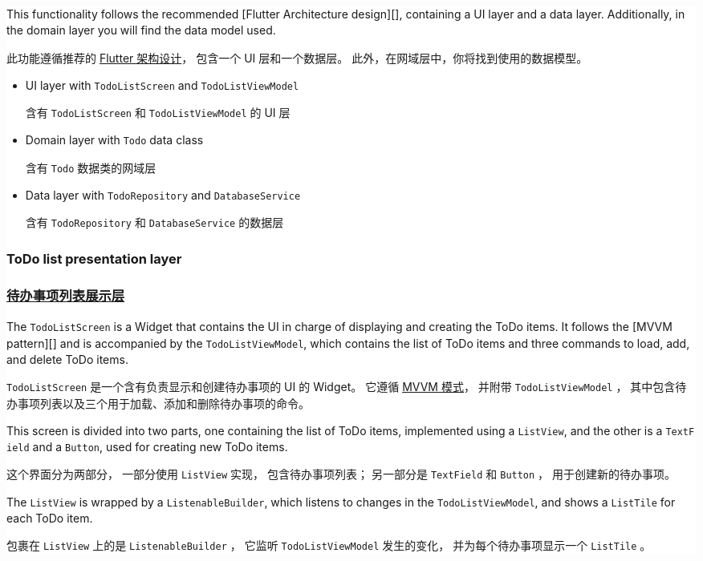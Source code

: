 This functionality follows the recommended [Flutter Architecture design][],
containing a UI layer and a data layer. 
Additionally, in the domain layer you will find the data model used.

此功能遵循推荐的 [Flutter 架构设计](https://docs.flutter.cn/app-architecture)，
包含一个 UI 层和一个数据层。
此外，在网域层中，你将找到使用的数据模型。

- UI layer with `TodoListScreen` and `TodoListViewModel`

  含有 `TodoListScreen` 和 `TodoListViewModel` 的 UI 层

- Domain layer with `Todo` data class

  含有 `Todo` 数据类的网域层

- Data layer with `TodoRepository` and `DatabaseService`

  含有 `TodoRepository` 和 `DatabaseService` 的数据层

### ToDo list presentation layer

### [待办事项列表展示层](https://docs.flutter.cn/app-architecture/design-patterns/sql#todo-list-presentation-layer)

The `TodoListScreen` is a Widget that contains the UI in charge of displaying 
and creating the ToDo items. 
It follows the [MVVM pattern][] 
and is accompanied by the `TodoListViewModel`, 
which contains the list of ToDo items 
and three commands to load, add, and delete ToDo items.

`TodoListScreen` 是一个含有负责显示和创建待办事项的 UI 的 Widget。
它遵循 [MVVM 模式](https://docs.flutter.cn/get-started/fundamentals/state-management#using-mvvm-for-your-applications-architecture)，
并附带 `TodoListViewModel` ，
其中包含待办事项列表以及三个用于加载、添加和删除待办事项的命令。

This screen is divided into two parts, 
one containing the list of ToDo items, 
implemented using a `ListView`, 
and the other is a `TextField` 
and a `Button`, used for creating new ToDo items.

这个界面分为两部分，
一部分使用 `ListView` 实现，
包含待办事项列表；
另一部分是 `TextField` 和 `Button` ，
用于创建新的待办事项。

The `ListView` is wrapped by a `ListenableBuilder`, 
which listens to changes in the `TodoListViewModel`, 
and shows a `ListTile` for each ToDo item.

包裹在 `ListView` 上的是 `ListenableBuilder` ，
它监听 `TodoListViewModel` 发生的变化，
并为每个待办事项显示一个 `ListTile` 。


[`/examples/app-architecture/todo_data_service/`]: {{site.repo.this}}/tree/main/examples/app-architecture/todo_data_service/